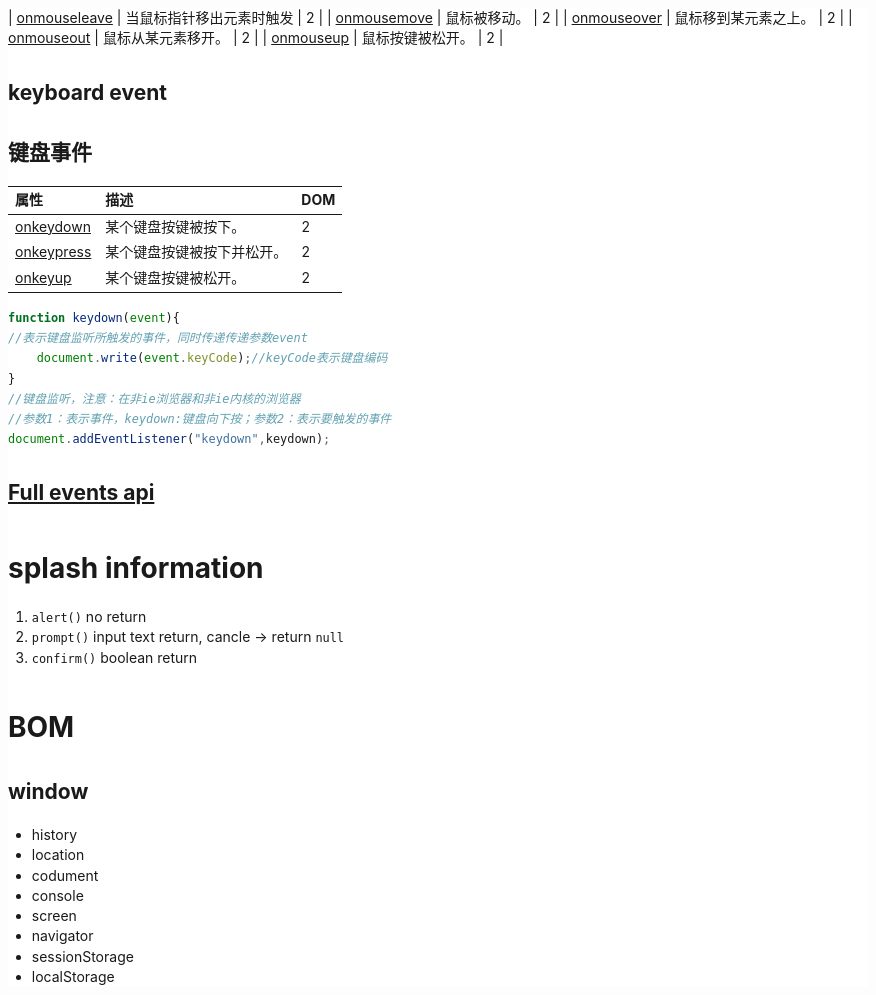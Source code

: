 | [onmouseleave](https://www.runoob.com/jsref/event-onmouseleave.html)   | 当鼠标指针移出元素时触发               | 2    |
| [onmousemove](https://www.runoob.com/jsref/event-onmousemove.html)     | 鼠标被移动。                           | 2    |
| [onmouseover](https://www.runoob.com/jsref/event-onmouseover.html)     | 鼠标移到某元素之上。                   | 2    |
| [onmouseout](https://www.runoob.com/jsref/event-onmouseout.html)       | 鼠标从某元素移开。                     | 2    |
| [onmouseup](https://www.runoob.com/jsref/event-onmouseup.html)         | 鼠标按键被松开。                       | 2    |

## keyboard event

## 键盘事件

| 属性                                                             | 描述                       | DOM  |
| :--------------------------------------------------------------- | :------------------------- | :--- |
| [onkeydown](https://www.runoob.com/jsref/event-onkeydown.html)   | 某个键盘按键被按下。       | 2    |
| [onkeypress](https://www.runoob.com/jsref/event-onkeypress.html) | 某个键盘按键被按下并松开。 | 2    |
| [onkeyup](https://www.runoob.com/jsref/event-onkeyup.html)       | 某个键盘按键被松开。       | 2    |

```javascript
function keydown(event){
//表示键盘监听所触发的事件，同时传递传递参数event
    document.write(event.keyCode);//keyCode表示键盘编码
}
//键盘监听，注意：在非ie浏览器和非ie内核的浏览器
//参数1：表示事件，keydown:键盘向下按；参数2：表示要触发的事件
document.addEventListener("keydown",keydown);
```

## [Full events api](https://www.runoob.com/jsref/dom-obj-event.html)

# splash information
1. `alert()` no return
2. `prompt()` input text return, cancle -> return `null`
3. `confirm()` boolean return

# BOM
## window
- history
- location
- codument
- console
- screen
- navigator
- sessionStorage
- localStorage
